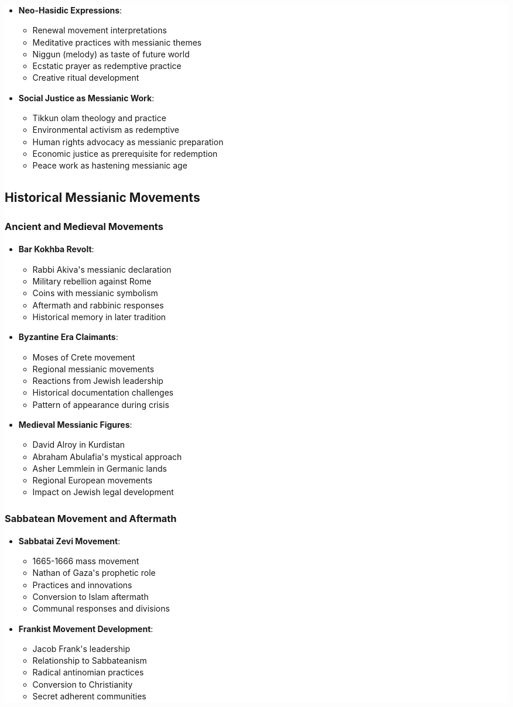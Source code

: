 - **Neo-Hasidic Expressions**:
  - Renewal movement interpretations
  - Meditative practices with messianic themes
  - Niggun (melody) as taste of future world
  - Ecstatic prayer as redemptive practice
  - Creative ritual development

- **Social Justice as Messianic Work**:
  - Tikkun olam theology and practice
  - Environmental activism as redemptive
  - Human rights advocacy as messianic preparation
  - Economic justice as prerequisite for redemption
  - Peace work as hastening messianic age

## Historical Messianic Movements

### Ancient and Medieval Movements

- **Bar Kokhba Revolt**:
  - Rabbi Akiva's messianic declaration
  - Military rebellion against Rome
  - Coins with messianic symbolism
  - Aftermath and rabbinic responses
  - Historical memory in later tradition

- **Byzantine Era Claimants**:
  - Moses of Crete movement
  - Regional messianic movements
  - Reactions from Jewish leadership
  - Historical documentation challenges
  - Pattern of appearance during crisis

- **Medieval Messianic Figures**:
  - David Alroy in Kurdistan
  - Abraham Abulafia's mystical approach
  - Asher Lemmlein in Germanic lands
  - Regional European movements
  - Impact on Jewish legal development

### Sabbatean Movement and Aftermath

- **Sabbatai Zevi Movement**:
  - 1665-1666 mass movement
  - Nathan of Gaza's prophetic role
  - Practices and innovations
  - Conversion to Islam aftermath
  - Communal responses and divisions

- **Frankist Movement Development**:
  - Jacob Frank's leadership
  - Relationship to Sabbateanism
  - Radical antinomian practices
  - Conversion to Christianity
  - Secret adherent communities
